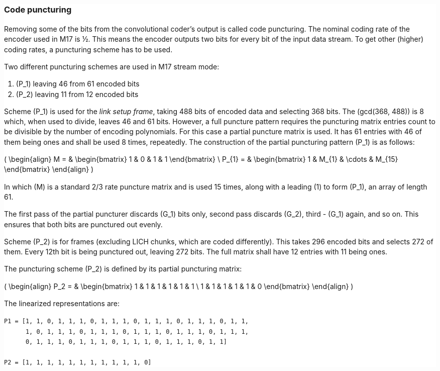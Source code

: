 ### Code puncturing

Removing some of the bits from the convolutional coder’s output is called code puncturing. The nominal coding rate of the encoder used in M17 is ½. This means the encoder outputs two bits for every bit of the input data stream. To get other (higher) coding rates, a puncturing scheme has to be used.

Two different puncturing schemes are used in M17 stream mode:

1. \(P_1\) leaving 46 from 61 encoded bits
2. \(P_2\) leaving 11 from 12 encoded bits

Scheme \(P_1\) is used for the *link setup frame*, taking 488 bits of encoded data and selecting 368 bits. The \(gcd(368, 488)\) is 8 which, when used to divide, leaves 46 and 61 bits. However, a full puncture pattern requires the puncturing matrix entries count to be divisible by the number of encoding polynomials. For this case a partial puncture matrix is used. It has 61 entries with 46 of them being ones and shall be used 8 times, repeatedly. The construction of the partial puncturing pattern \(P_1\) is as follows:

\(
\begin{align}
  M = & \begin{bmatrix}
  1 & 0 & 1 & 1
  \end{bmatrix} \\
  P_{1} = & \begin{bmatrix}
  1 & M_{1} & \cdots & M_{15}
  \end{bmatrix}
\end{align}
\)

In which \(M\) is a standard 2/3 rate puncture matrix and is used 15 times, along with a leading \(1\) to form \(P_1\), an array of length 61.

The first pass of the partial puncturer discards \(G_1\) bits only, second pass discards \(G_2\), third - \(G_1\) again, and so on. This ensures that both bits are punctured out evenly.

Scheme \(P_2\) is for frames (excluding LICH chunks, which are coded differently). This takes 296 encoded bits and selects 272 of them. Every 12th bit is being punctured out, leaving 272 bits. The full matrix shall have 12 entries with 11 being ones.

The puncturing scheme \(P_2\) is defined by its partial puncturing matrix:

\(
\begin{align}
  P_2 = & \begin{bmatrix}
  1 & 1 & 1 & 1 & 1 & 1 \\
  1 & 1 & 1 & 1 & 1 & 0
  \end{bmatrix}
\end{align}
\)

The linearized representations are:

```
P1 = [1, 1, 0, 1, 1, 1, 0, 1, 1, 1, 0, 1, 1, 1, 0, 1, 1, 1, 0, 1, 1,
      1, 0, 1, 1, 1, 0, 1, 1, 1, 0, 1, 1, 1, 0, 1, 1, 1, 0, 1, 1, 1,
      0, 1, 1, 1, 0, 1, 1, 1, 0, 1, 1, 1, 0, 1, 1, 1, 0, 1, 1]

P2 = [1, 1, 1, 1, 1, 1, 1, 1, 1, 1, 1, 0]
```

